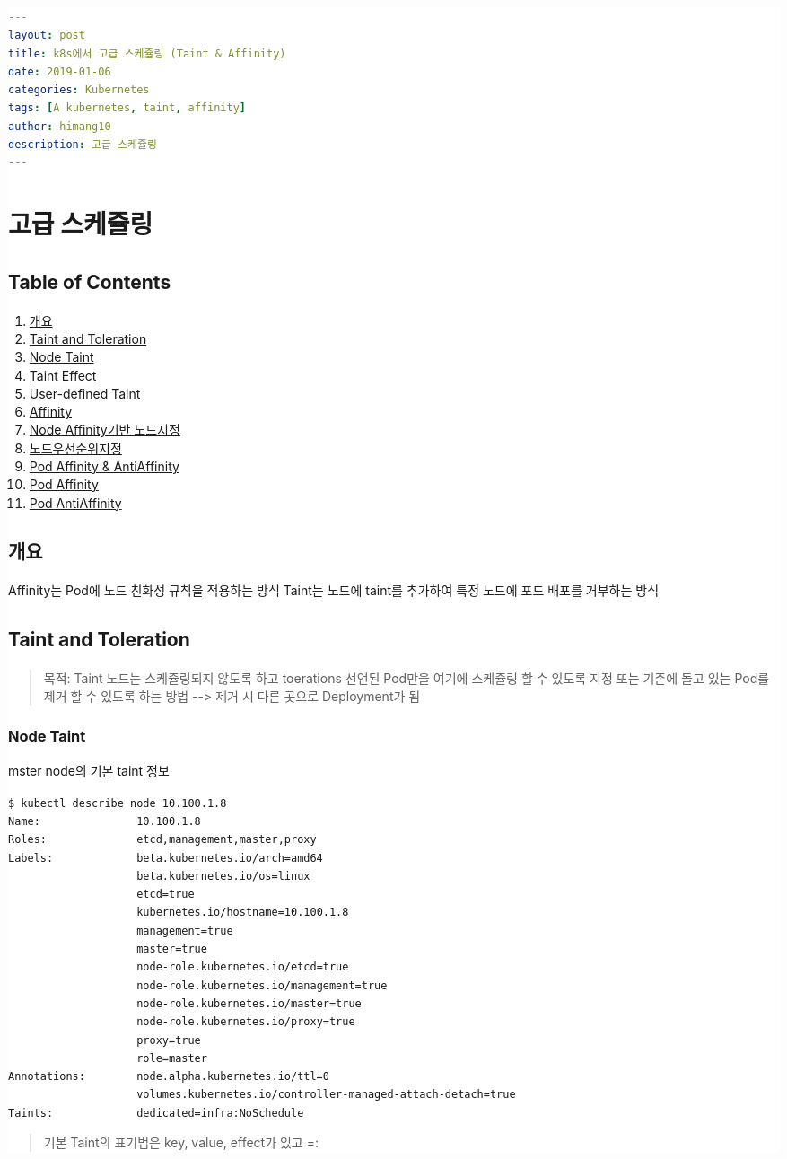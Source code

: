 ```yaml
---
layout: post
title: k8s에서 고급 스케쥴링 (Taint & Affinity)
date: 2019-01-06
categories: Kubernetes
tags: [A kubernetes, taint, affinity]
author: himang10
description: 고급 스케쥴링
---
```

고급 스케쥴링
============

## Table of Contents
1. [개요](#개요)
2. [Taint and Toleration](#Taint-and-Toleration)
3. [Node Taint](#Node-Taint)
3. [Taint Effect](#Taint-Effect)
3. [User-defined Taint](#User-defined-Taint)
3. [Affinity](#Affinity)
3. [Node Affinity기반 노드지정](#Node-Affinity기반-노드지정)
3. [노드우선순위지정](#노드우선순위지정)
3. [Pod Affinity & AntiAffinity](#Pod-Affinity-&-AntiAffinity)
3. [Pod Affinity](#Pod-Affinity)
3. [Pod AntiAffinity](#Pod-AntiAffinity)

## 개요
Affinity는 Pod에 노드 친화성 규칙을 적용하는 방식
Taint는 노드에 taint를 추가하여 특정 노드에 포드 배포를 거부하는 방식

## Taint and Toleration
> 목적: Taint 노드는 스케쥴링되지 않도록 하고 toerations 선언된 Pod만을 여기에 스케쥴링 할 수 있도록 지정
> 또는 기존에 돌고 있는 Pod를 제거 할 수 있도록 하는 방법 --> 제거 시 다른 곳으로 Deployment가 됨

### Node Taint
mster node의 기본 taint 정보
```
$ kubectl describe node 10.100.1.8
Name:               10.100.1.8
Roles:              etcd,management,master,proxy
Labels:             beta.kubernetes.io/arch=amd64
                    beta.kubernetes.io/os=linux
                    etcd=true
                    kubernetes.io/hostname=10.100.1.8
                    management=true
                    master=true
                    node-role.kubernetes.io/etcd=true
                    node-role.kubernetes.io/management=true
                    node-role.kubernetes.io/master=true
                    node-role.kubernetes.io/proxy=true
                    proxy=true
                    role=master
Annotations:        node.alpha.kubernetes.io/ttl=0
                    volumes.kubernetes.io/controller-managed-attach-detach=true
Taints:             dedicated=infra:NoSchedule
```
> 기본 Taint의 표기법은 key, value, effect가 있고 <key>=<value>:<effect>
